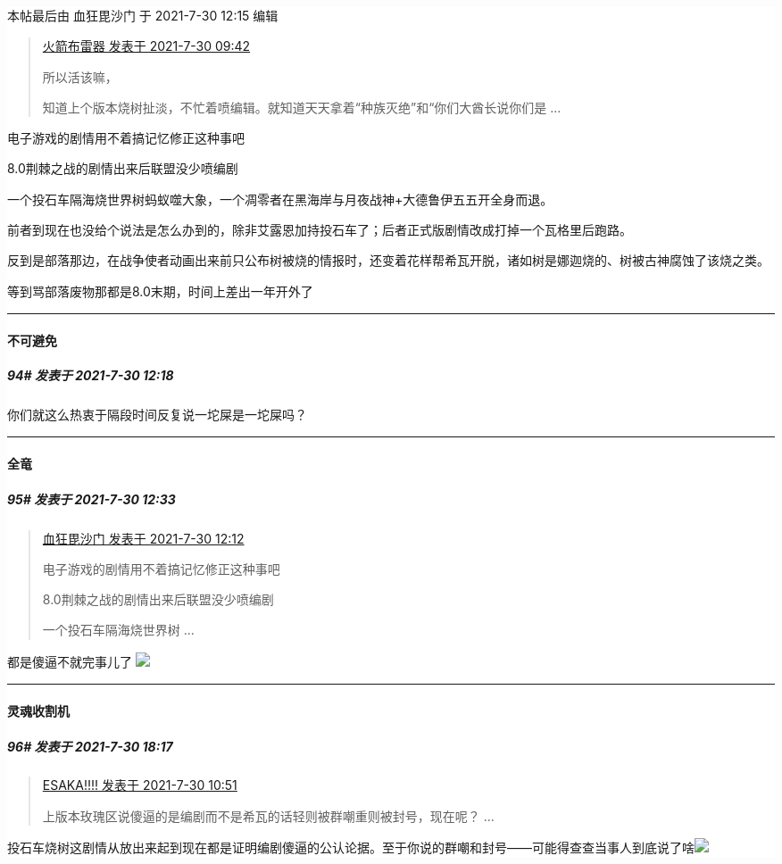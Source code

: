 
 本帖最后由 血狂毘沙门 于 2021-7-30 12:15 编辑 
<blockquote><a href="httphttps://bbs.saraba1st.com/2b/forum.php?mod=redirect&amp;goto=findpost&amp;pid=52160082&amp;ptid=2017744" target="_blank">火箭布雷器 发表于 2021-7-30 09:42</a>

所以活该嘛，

知道上个版本烧树扯淡，不忙着喷编辑。就知道天天拿着“种族灭绝”和“你们大酋长说你们是 ...</blockquote>
电子游戏的剧情用不着搞记忆修正这种事吧

8.0荆棘之战的剧情出来后联盟没少喷编剧

一个投石车隔海烧世界树蚂蚁噬大象，一个凋零者在黑海岸与月夜战神+大德鲁伊五五开全身而退。

前者到现在也没给个说法是怎么办到的，除非艾露恩加持投石车了；后者正式版剧情改成打掉一个瓦格里后跑路。


反到是部落那边，在战争使者动画出来前只公布树被烧的情报时，还变着花样帮希瓦开脱，诸如树是娜迦烧的、树被古神腐蚀了该烧之类。


等到骂部落废物那都是8.0末期，时间上差出一年开外了


*****

####  不可避免  
##### 94#       发表于 2021-7-30 12:18


你们就这么热衷于隔段时间反复说一坨屎是一坨屎吗？


*****

####  全竜  
##### 95#       发表于 2021-7-30 12:33


<blockquote><a href="httphttps://bbs.saraba1st.com/2b/forum.php?mod=redirect&amp;goto=findpost&amp;pid=52162468&amp;ptid=2017744" target="_blank">血狂毘沙门 发表于 2021-7-30 12:12</a>

电子游戏的剧情用不着搞记忆修正这种事吧

8.0荆棘之战的剧情出来后联盟没少喷编剧

一个投石车隔海烧世界树 ...</blockquote>
都是傻逼不就完事儿了 <img src="https://static.saraba1st.com/image/smiley/face2017/043.png" referrerpolicy="no-referrer">


*****

####  灵魂收割机  
##### 96#       发表于 2021-7-30 18:17


<blockquote><a href="httphttps://bbs.saraba1st.com/2b/forum.php?mod=redirect&amp;goto=findpost&amp;pid=52161116&amp;ptid=2017744" target="_blank">ESAKA!!!! 发表于 2021-7-30 10:51</a>

上版本玫瑰区说傻逼的是编剧而不是希瓦的话轻则被群嘲重则被封号，现在呢？ ...</blockquote>
投石车烧树这剧情从放出来起到现在都是证明编剧傻逼的公认论据。至于你说的群嘲和封号——可能得查查当事人到底说了啥<img src="https://static.saraba1st.com/image/smiley/face2017/065.png" referrerpolicy="no-referrer"> 
